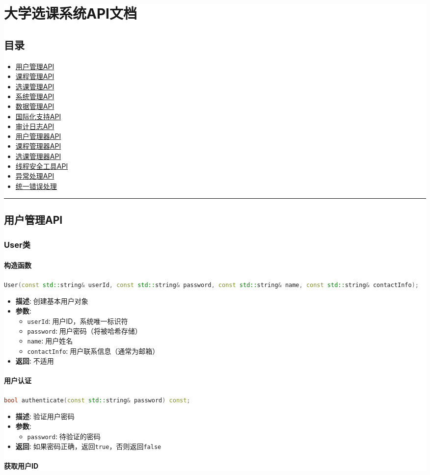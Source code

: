 # 大学选课系统API文档

## 目录

- [用户管理API](#用户管理API)
- [课程管理API](#课程管理API)
- [选课管理API](#选课管理API)
- [系统管理API](#系统管理API)
- [数据管理API](#数据管理API)
- [国际化支持API](#国际化支持API)
- [审计日志API](#审计日志API)
- [用户管理器API](#用户管理器API)
- [课程管理器API](#课程管理器API)
- [选课管理器API](#选课管理器API)
- [线程安全工具API](#线程安全工具API)
- [异常处理API](#异常处理API)
- [统一错误处理](#统一错误处理)

---

## 用户管理API

### User类

#### 构造函数

```cpp
User(const std::string& userId, const std::string& password, const std::string& name, const std::string& contactInfo);
```

- **描述**: 创建基本用户对象
- **参数**:
  - `userId`: 用户ID，系统唯一标识符
  - `password`: 用户密码（将被哈希存储）
  - `name`: 用户姓名
  - `contactInfo`: 用户联系信息（通常为邮箱）
- **返回**: 不适用

#### 用户认证

```cpp
bool authenticate(const std::string& password) const;
```

- **描述**: 验证用户密码
- **参数**:
  - `password`: 待验证的密码
- **返回**: 如果密码正确，返回`true`，否则返回`false`

#### 获取用户ID
